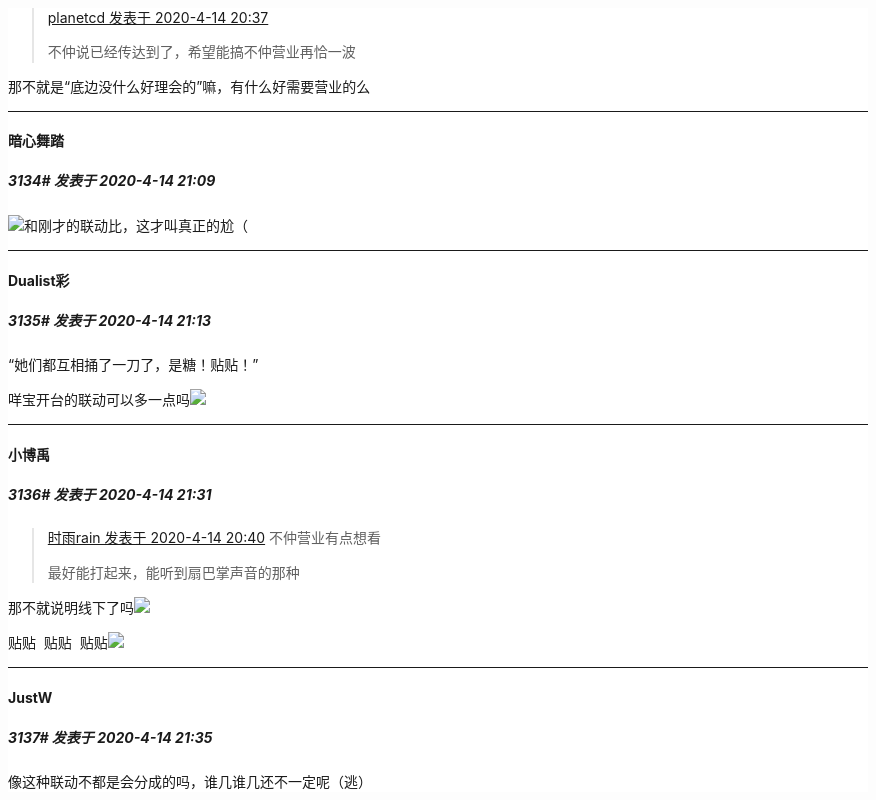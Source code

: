 

<blockquote><a href="httphttps://bbs.saraba1st.com/2b/forum.php?mod=redirect&amp;goto=findpost&amp;pid=47080516&amp;ptid=1914314" target="_blank">planetcd 发表于 2020-4-14 20:37</a>

不仲说已经传达到了，希望能搞不仲营业再恰一波</blockquote>
那不就是“底边没什么好理会的”嘛，有什么好需要营业的么







-----

####  暗心舞踏  
##### 3134#       发表于 2020-4-14 21:09



<img src="https://static.saraba1st.com/image/smiley/face2017/067.png" referrerpolicy="no-referrer">和刚才的联动比，这才叫真正的尬（







-----

####  Dualist彩  
##### 3135#       发表于 2020-4-14 21:13




“她们都互相捅了一刀了，是糖！贴贴！”


咩宝开台的联动可以多一点吗<img src="https://static.saraba1st.com/image/smiley/face2017/066.png" referrerpolicy="no-referrer">







-----

####  小博禹  
##### 3136#       发表于 2020-4-14 21:31



<blockquote><a href="httphttps://bbs.saraba1st.com/2b/forum.php?mod=redirect&amp;goto=findpost&amp;pid=47080557&amp;ptid=1914314" target="_blank">时雨rain 发表于 2020-4-14 20:40</a>
不仲营业有点想看

最好能打起来，能听到扇巴掌声音的那种</blockquote>
那不就说明线下了吗<img src="https://static.saraba1st.com/image/smiley/face2017/073.png" referrerpolicy="no-referrer">

贴贴  贴贴  贴贴<img src="https://static.saraba1st.com/image/smiley/face2017/136.png" referrerpolicy="no-referrer">







-----

####  JustW  
##### 3137#       发表于 2020-4-14 21:35




像这种联动不都是会分成的吗，谁几谁几还不一定呢（逃）





                                             